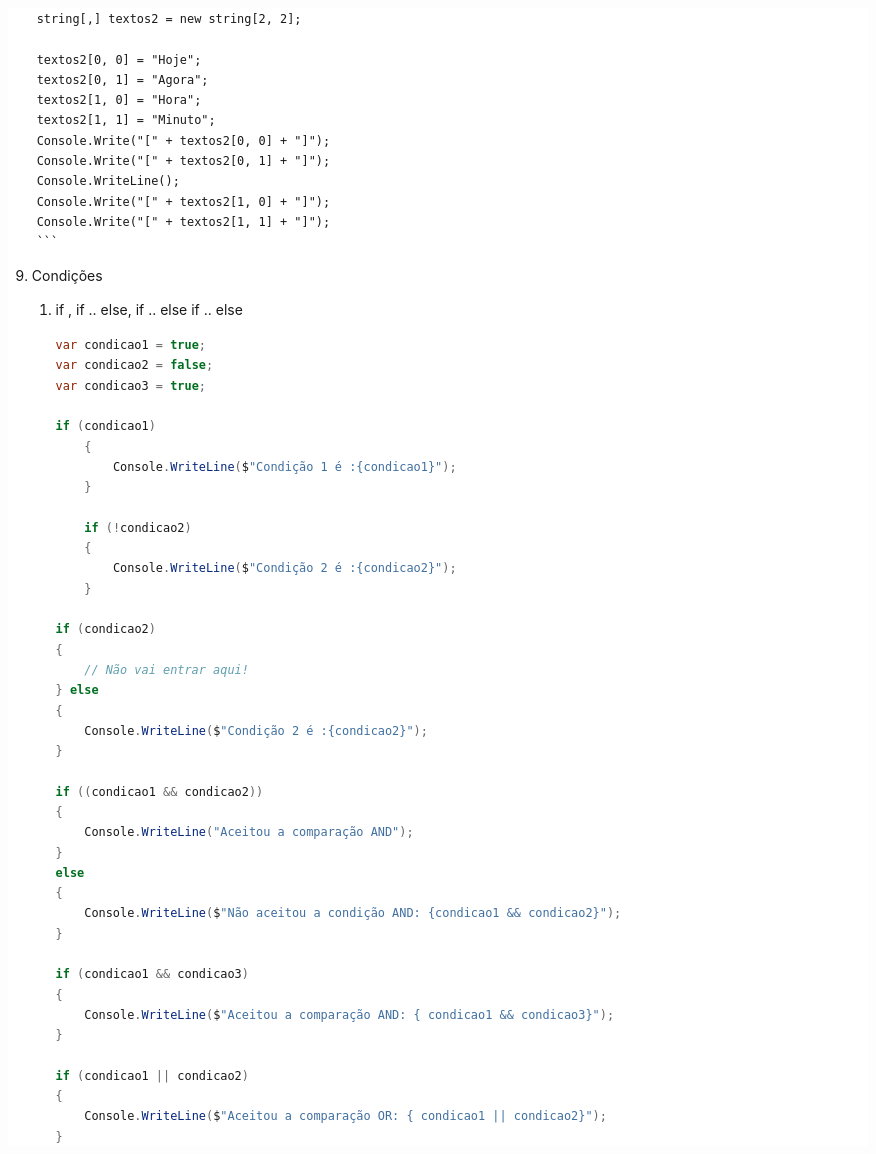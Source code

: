         string[,] textos2 = new string[2, 2];

        textos2[0, 0] = "Hoje";
        textos2[0, 1] = "Agora";
        textos2[1, 0] = "Hora";
        textos2[1, 1] = "Minuto";
        Console.Write("[" + textos2[0, 0] + "]");
        Console.Write("[" + textos2[0, 1] + "]");
        Console.WriteLine();
        Console.Write("[" + textos2[1, 0] + "]");
        Console.Write("[" + textos2[1, 1] + "]");
        ```

9. Condições

    1. if , if .. else, if .. else if .. else

        ```csharp
        var condicao1 = true;
        var condicao2 = false;
        var condicao3 = true;

        if (condicao1)
            {
                Console.WriteLine($"Condição 1 é :{condicao1}");
            }

            if (!condicao2)
            {
                Console.WriteLine($"Condição 2 é :{condicao2}");
            }
            
        if (condicao2)
        {
            // Não vai entrar aqui!
        } else
        {
            Console.WriteLine($"Condição 2 é :{condicao2}");
        }

        if ((condicao1 && condicao2))
        {
            Console.WriteLine("Aceitou a comparação AND");
        }
        else
        {
            Console.WriteLine($"Não aceitou a condição AND: {condicao1 && condicao2}");
        }

        if (condicao1 && condicao3)
        {
            Console.WriteLine($"Aceitou a comparação AND: { condicao1 && condicao3}");
        }

        if (condicao1 || condicao2)
        {
            Console.WriteLine($"Aceitou a comparação OR: { condicao1 || condicao2}");
        }
        